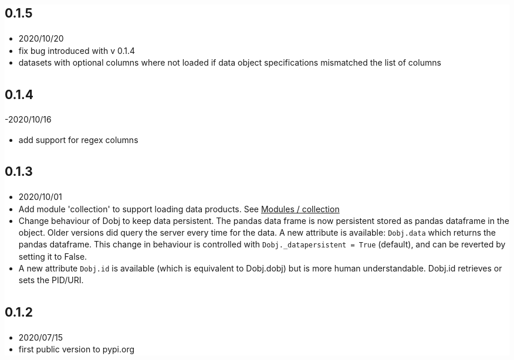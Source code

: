 ## 0.1.5
- 2020/10/20
- fix bug introduced with v 0.1.4
- datasets with optional columns where not loaded if data object specifications mismatched the list of columns

## 0.1.4
-2020/10/16
- add support for regex columns

## 0.1.3
- 2020/10/01
- Add module 'collection' to support loading data products. See [Modules / collection](modules.md#collection)
- Change behaviour of Dobj to keep data persistent. The pandas data frame is now persistent stored as pandas dataframe in the object. Older versions did query the server every time for the data. A new attribute is available: `Dobj.data` which returns the pandas dataframe. This change in behaviour is controlled with `Dobj._datapersistent = True` (default), and can be reverted by setting it to False. 
- A new attribute `Dobj.id` is available (which is equivalent to Dobj.dobj) but is more human understandable. Dobj.id retrieves or sets the PID/URI.

## 0.1.2
- 2020/07/15
- first public version to pypi.org




